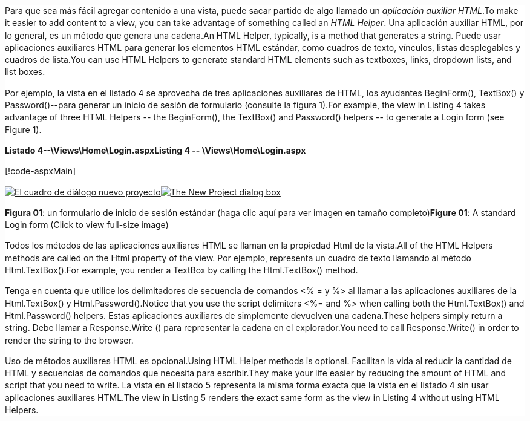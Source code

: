 <span data-ttu-id="8a0ea-157">Para que sea más fácil agregar contenido a una vista, puede sacar partido de algo llamado un *aplicación auxiliar HTML*.</span><span class="sxs-lookup"><span data-stu-id="8a0ea-157">To make it easier to add content to a view, you can take advantage of something called an *HTML Helper*.</span></span> <span data-ttu-id="8a0ea-158">Una aplicación auxiliar HTML, por lo general, es un método que genera una cadena.</span><span class="sxs-lookup"><span data-stu-id="8a0ea-158">An HTML Helper, typically, is a method that generates a string.</span></span> <span data-ttu-id="8a0ea-159">Puede usar aplicaciones auxiliares HTML para generar los elementos HTML estándar, como cuadros de texto, vínculos, listas desplegables y cuadros de lista.</span><span class="sxs-lookup"><span data-stu-id="8a0ea-159">You can use HTML Helpers to generate standard HTML elements such as textboxes, links, dropdown lists, and list boxes.</span></span>

<span data-ttu-id="8a0ea-160">Por ejemplo, la vista en el listado 4 se aprovecha de tres aplicaciones auxiliares de HTML, los ayudantes BeginForm(), TextBox() y Password()--para generar un inicio de sesión de formulario (consulte la figura 1).</span><span class="sxs-lookup"><span data-stu-id="8a0ea-160">For example, the view in Listing 4 takes advantage of three HTML Helpers -- the BeginForm(), the TextBox() and Password() helpers -- to generate a Login form (see Figure 1).</span></span>

<span data-ttu-id="8a0ea-161">**Listado 4--\Views\Home\Login.aspx**</span><span class="sxs-lookup"><span data-stu-id="8a0ea-161">**Listing 4 -- \Views\Home\Login.aspx**</span></span>

[!code-aspx[Main](asp-net-mvc-views-overview-vb/samples/sample4.aspx)]


<span data-ttu-id="8a0ea-162">[![El cuadro de diálogo nuevo proyecto](asp-net-mvc-views-overview-vb/_static/image1.jpg)](asp-net-mvc-views-overview-vb/_static/image1.png)</span><span class="sxs-lookup"><span data-stu-id="8a0ea-162">[![The New Project dialog box](asp-net-mvc-views-overview-vb/_static/image1.jpg)](asp-net-mvc-views-overview-vb/_static/image1.png)</span></span>

<span data-ttu-id="8a0ea-163">**Figura 01**: un formulario de inicio de sesión estándar ([haga clic aquí para ver imagen en tamaño completo](asp-net-mvc-views-overview-vb/_static/image2.png))</span><span class="sxs-lookup"><span data-stu-id="8a0ea-163">**Figure 01**: A standard Login form ([Click to view full-size image](asp-net-mvc-views-overview-vb/_static/image2.png))</span></span>


<span data-ttu-id="8a0ea-164">Todos los métodos de las aplicaciones auxiliares HTML se llaman en la propiedad Html de la vista.</span><span class="sxs-lookup"><span data-stu-id="8a0ea-164">All of the HTML Helpers methods are called on the Html property of the view.</span></span> <span data-ttu-id="8a0ea-165">Por ejemplo, representa un cuadro de texto llamando al método Html.TextBox().</span><span class="sxs-lookup"><span data-stu-id="8a0ea-165">For example, you render a TextBox by calling the Html.TextBox() method.</span></span>

<span data-ttu-id="8a0ea-166">Tenga en cuenta que utilice los delimitadores de secuencia de comandos &lt;% = y %&gt; al llamar a las aplicaciones auxiliares de la Html.TextBox() y Html.Password().</span><span class="sxs-lookup"><span data-stu-id="8a0ea-166">Notice that you use the script delimiters &lt;%= and %&gt; when calling both the Html.TextBox() and Html.Password() helpers.</span></span> <span data-ttu-id="8a0ea-167">Estas aplicaciones auxiliares de simplemente devuelven una cadena.</span><span class="sxs-lookup"><span data-stu-id="8a0ea-167">These helpers simply return a string.</span></span> <span data-ttu-id="8a0ea-168">Debe llamar a Response.Write () para representar la cadena en el explorador.</span><span class="sxs-lookup"><span data-stu-id="8a0ea-168">You need to call Response.Write() in order to render the string to the browser.</span></span>

<span data-ttu-id="8a0ea-169">Uso de métodos auxiliares HTML es opcional.</span><span class="sxs-lookup"><span data-stu-id="8a0ea-169">Using HTML Helper methods is optional.</span></span> <span data-ttu-id="8a0ea-170">Facilitan la vida al reducir la cantidad de HTML y secuencias de comandos que necesita para escribir.</span><span class="sxs-lookup"><span data-stu-id="8a0ea-170">They make your life easier by reducing the amount of HTML and script that you need to write.</span></span> <span data-ttu-id="8a0ea-171">La vista en el listado 5 representa la misma forma exacta que la vista en el listado 4 sin usar aplicaciones auxiliares HTML.</span><span class="sxs-lookup"><span data-stu-id="8a0ea-171">The view in Listing 5 renders the exact same form as the view in Listing 4 without using HTML Helpers.</span></span>

